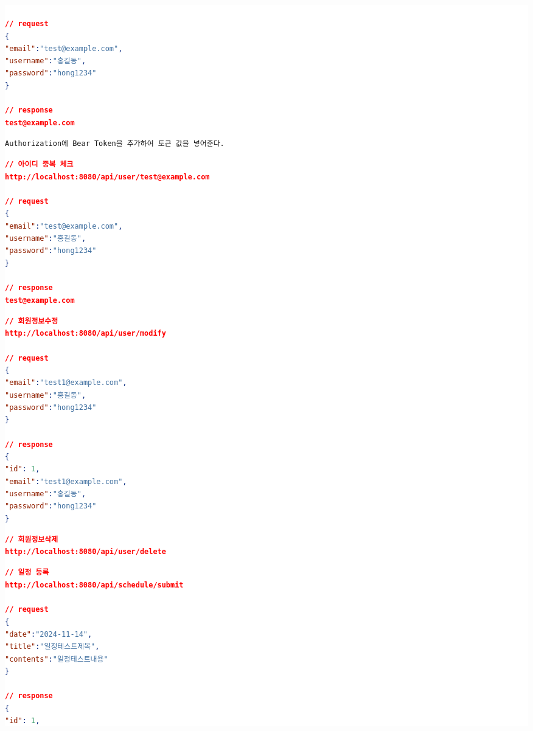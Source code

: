 ```json

// request
{
"email":"test@example.com",
"username":"홍길동",
"password":"hong1234"
}

// response
test@example.com
```
```text
Authorization에 Bear Token을 추가하여 토큰 값을 넣어준다.
```
```json
// 아이디 중복 체크
http://localhost:8080/api/user/test@example.com

// request
{
"email":"test@example.com",
"username":"홍길동",
"password":"hong1234"
}

// response
test@example.com
```
```json
// 회원정보수정
http://localhost:8080/api/user/modify

// request
{
"email":"test1@example.com",
"username":"홍길동",
"password":"hong1234"
}

// response
{
"id": 1,
"email":"test1@example.com",
"username":"홍길동",
"password":"hong1234"
}
```
```json
// 회원정보삭제
http://localhost:8080/api/user/delete
```
```json
// 일정 등록
http://localhost:8080/api/schedule/submit

// request
{
"date":"2024-11-14",
"title":"일정테스트제목",
"contents":"일정테스트내용"
}

// response
{
"id": 1,
```